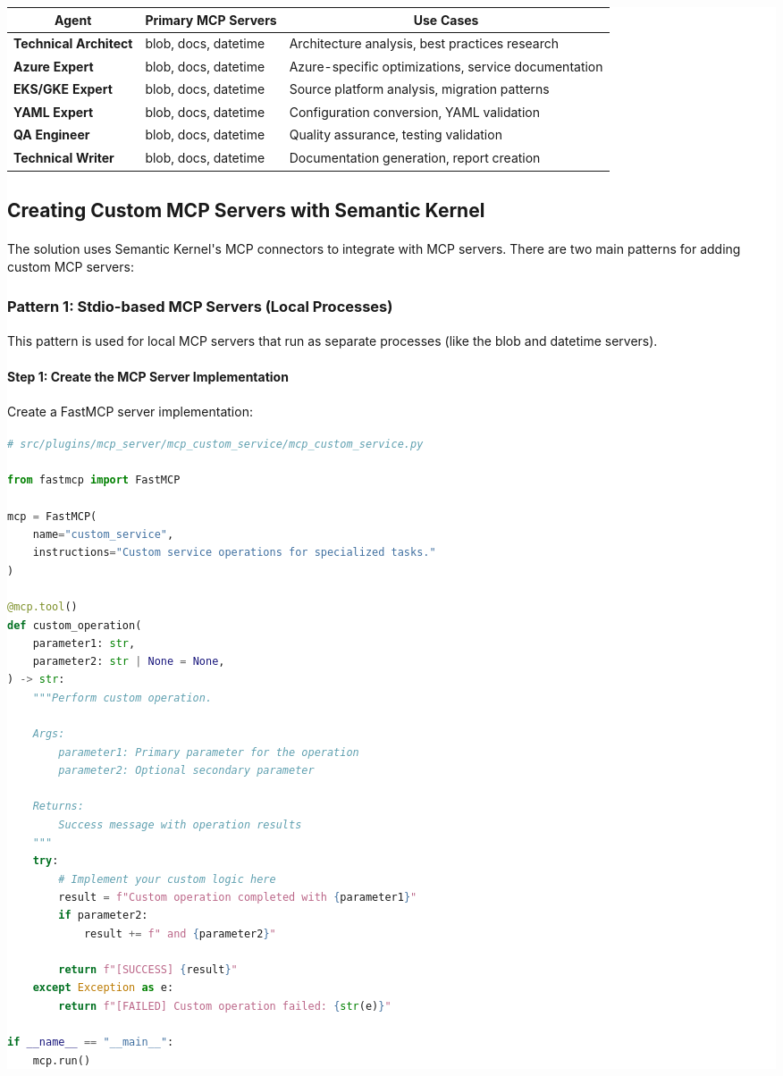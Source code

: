 | Agent                   | Primary MCP Servers  | Use Cases                                           |
| ----------------------- | -------------------- | --------------------------------------------------- |
| **Technical Architect** | blob, docs, datetime | Architecture analysis, best practices research      |
| **Azure Expert**        | blob, docs, datetime | Azure-specific optimizations, service documentation |
| **EKS/GKE Expert**      | blob, docs, datetime | Source platform analysis, migration patterns        |
| **YAML Expert**         | blob, docs, datetime       | Configuration conversion, YAML validation           |
| **QA Engineer**         | blob, docs, datetime       | Quality assurance, testing validation               |
| **Technical Writer**    | blob, docs, datetime       | Documentation generation, report creation           |

## Creating Custom MCP Servers with Semantic Kernel

The solution uses Semantic Kernel's MCP connectors to integrate with MCP servers. There are two main patterns for adding custom MCP servers:

### Pattern 1: Stdio-based MCP Servers (Local Processes)

This pattern is used for local MCP servers that run as separate processes (like the blob and datetime servers).

#### Step 1: Create the MCP Server Implementation

Create a FastMCP server implementation:

```python
# src/plugins/mcp_server/mcp_custom_service/mcp_custom_service.py

from fastmcp import FastMCP

mcp = FastMCP(
    name="custom_service",
    instructions="Custom service operations for specialized tasks."
)

@mcp.tool()
def custom_operation(
    parameter1: str,
    parameter2: str | None = None,
) -> str:
    """Perform custom operation.

    Args:
        parameter1: Primary parameter for the operation
        parameter2: Optional secondary parameter

    Returns:
        Success message with operation results
    """
    try:
        # Implement your custom logic here
        result = f"Custom operation completed with {parameter1}"
        if parameter2:
            result += f" and {parameter2}"

        return f"[SUCCESS] {result}"
    except Exception as e:
        return f"[FAILED] Custom operation failed: {str(e)}"

if __name__ == "__main__":
    mcp.run()
```
